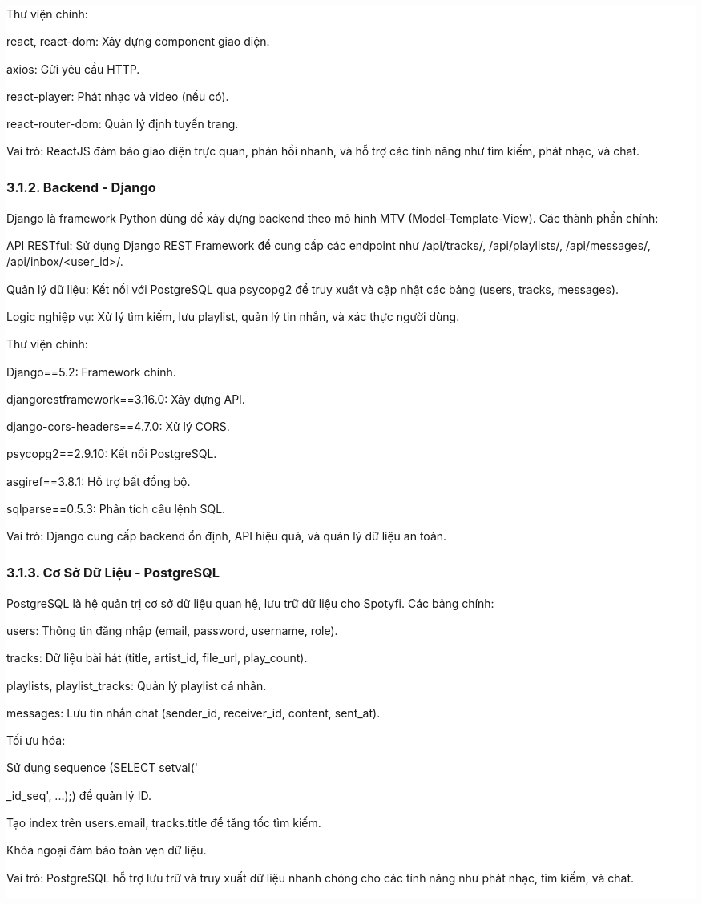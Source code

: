 Thư viện chính:

react, react-dom: Xây dựng component giao diện.

axios: Gửi yêu cầu HTTP.

react-player: Phát nhạc và video (nếu có).

react-router-dom: Quản lý định tuyến trang.

Vai trò: ReactJS đảm bảo giao diện trực quan, phản hồi nhanh, và hỗ trợ các tính năng như tìm kiếm, phát nhạc, và chat.

### 3.1.2. Backend - Django

Django là framework Python dùng để xây dựng backend theo mô hình MTV (Model-Template-View). Các thành phần chính:

API RESTful: Sử dụng Django REST Framework để cung cấp các endpoint như /api/tracks/, /api/playlists/, /api/messages/, /api/inbox/<user_id>/.

Quản lý dữ liệu: Kết nối với PostgreSQL qua psycopg2 để truy xuất và cập nhật các bảng (users, tracks, messages).

Logic nghiệp vụ: Xử lý tìm kiếm, lưu playlist, quản lý tin nhắn, và xác thực người dùng.

Thư viện chính:

Django==5.2: Framework chính.

djangorestframework==3.16.0: Xây dựng API.

django-cors-headers==4.7.0: Xử lý CORS.

psycopg2==2.9.10: Kết nối PostgreSQL.

asgiref==3.8.1: Hỗ trợ bất đồng bộ.

sqlparse==0.5.3: Phân tích câu lệnh SQL.

Vai trò: Django cung cấp backend ổn định, API hiệu quả, và quản lý dữ liệu an toàn.

### 3.1.3. Cơ Sở Dữ Liệu - PostgreSQL

PostgreSQL là hệ quản trị cơ sở dữ liệu quan hệ, lưu trữ dữ liệu cho Spotyfi. Các bảng chính:

users: Thông tin đăng nhập (email, password, username, role).

tracks: Dữ liệu bài hát (title, artist_id, file_url, play_count).

playlists, playlist_tracks: Quản lý playlist cá nhân.

messages: Lưu tin nhắn chat (sender_id, receiver_id, content, sent_at).

Tối ưu hóa:

Sử dụng sequence (SELECT setval('<table>_id_seq', ...);) để quản lý ID.

Tạo index trên users.email, tracks.title để tăng tốc tìm kiếm.

Khóa ngoại đảm bảo toàn vẹn dữ liệu.

Vai trò: PostgreSQL hỗ trợ lưu trữ và truy xuất dữ liệu nhanh chóng cho các tính năng như phát nhạc, tìm kiếm, và chat.
